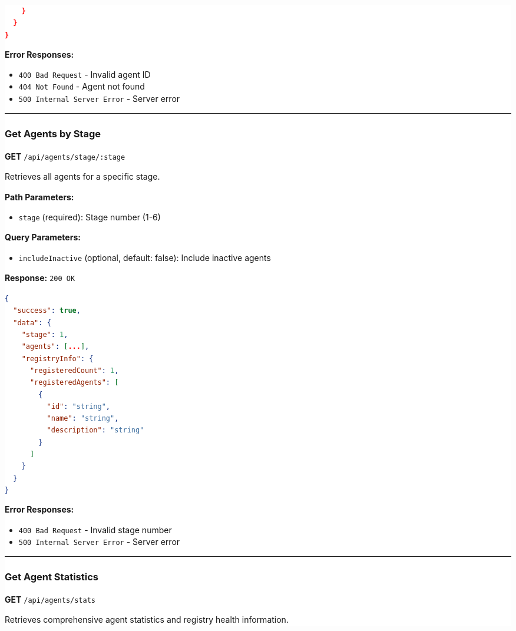 ```json
    }
  }
}
```

**Error Responses:**
- `400 Bad Request` - Invalid agent ID
- `404 Not Found` - Agent not found
- `500 Internal Server Error` - Server error

---

### Get Agents by Stage
**GET** `/api/agents/stage/:stage`

Retrieves all agents for a specific stage.

**Path Parameters:**
- `stage` (required): Stage number (1-6)

**Query Parameters:**
- `includeInactive` (optional, default: false): Include inactive agents

**Response:** `200 OK`
```json
{
  "success": true,
  "data": {
    "stage": 1,
    "agents": [...],
    "registryInfo": {
      "registeredCount": 1,
      "registeredAgents": [
        {
          "id": "string",
          "name": "string",
          "description": "string"
        }
      ]
    }
  }
}
```

**Error Responses:**
- `400 Bad Request` - Invalid stage number
- `500 Internal Server Error` - Server error

---

### Get Agent Statistics
**GET** `/api/agents/stats`

Retrieves comprehensive agent statistics and registry health information.
